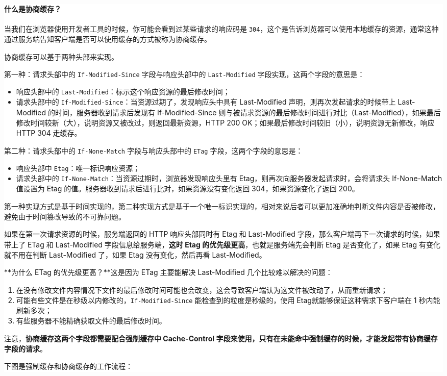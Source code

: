 #### 什么是协商缓存？

当我们在浏览器使用开发者工具的时候，你可能会看到过某些请求的响应码是 `304`，这个是告诉浏览器可以使用本地缓存的资源，通常这种通过服务端告知客户端是否可以使用缓存的方式被称为协商缓存。

协商缓存可以基于两种头部来实现。

第一种：请求头部中的 `If-Modified-Since` 字段与响应头部中的 `Last-Modified` 字段实现，这两个字段的意思是：

- 响应头部中的 `Last-Modified`：标示这个响应资源的最后修改时间；
- 请求头部中的 `If-Modified-Since`：当资源过期了，发现响应头中具有 Last-Modified 声明，则再次发起请求的时候带上 Last-Modified 的时间，服务器收到请求后发现有 If-Modified-Since 则与被请求资源的最后修改时间进行对比（Last-Modified），如果最后修改时间较新（大），说明资源又被改过，则返回最新资源，HTTP 200 OK；如果最后修改时间较旧（小），说明资源无新修改，响应 HTTP 304 走缓存。

第二种：请求头部中的 `If-None-Match` 字段与响应头部中的 `ETag` 字段，这两个字段的意思是：

- 响应头部中 `Etag`：唯一标识响应资源；
- 请求头部中的 `If-None-Match`：当资源过期时，浏览器发现响应头里有 Etag，则再次向服务器发起请求时，会将请求头 If-None-Match 值设置为 Etag 的值。服务器收到请求后进行比对，如果资源没有变化返回 304，如果资源变化了返回 200。

第一种实现方式是基于时间实现的，第二种实现方式是基于一个唯一标识实现的，相对来说后者可以更加准确地判断文件内容是否被修改，避免由于时间篡改导致的不可靠问题。

如果在第一次请求资源的时候，服务端返回的 HTTP 响应头部同时有 Etag 和 Last-Modified 字段，那么客户端再下一次请求的时候，如果带上了 ETag 和 Last-Modified 字段信息给服务端，**这时 Etag 的优先级更高**，也就是服务端先会判断 Etag 是否变化了，如果 Etag 有变化就不用在判断 Last-Modified 了，如果 Etag 没有变化，然后再看 Last-Modified。

**为什么 ETag 的优先级更高？**这是因为 ETag 主要能解决 Last-Modified 几个比较难以解决的问题：

1. 在没有修改文件内容情况下文件的最后修改时间可能也会改变，这会导致客户端认为这文件被改动了，从而重新请求；
2. 可能有些文件是在秒级以内修改的，`If-Modified-Since` 能检查到的粒度是秒级的，使用 Etag就能够保证这种需求下客户端在 1 秒内能刷新多次；
3. 有些服务器不能精确获取文件的最后修改时间。

注意，**协商缓存这两个字段都需要配合强制缓存中 Cache-Control 字段来使用，只有在未能命中强制缓存的时候，才能发起带有协商缓存字段的请求**。

下图是强制缓存和协商缓存的工作流程：
